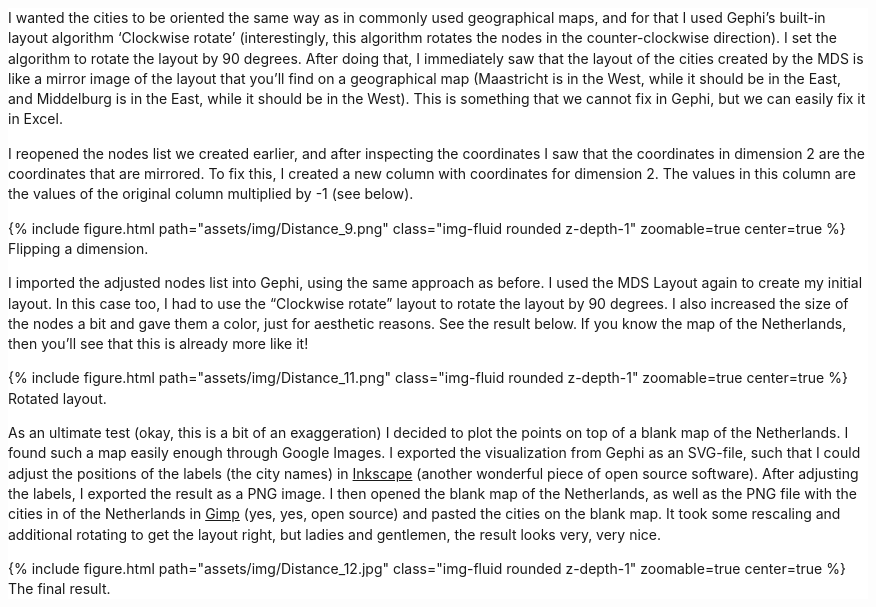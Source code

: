 I wanted the cities to be oriented the same way as in commonly used geographical maps, and for that I used Gephi’s built-in layout algorithm ‘Clockwise rotate’ (interestingly, this algorithm rotates the nodes in the counter-clockwise direction). I set the algorithm to rotate the layout by 90 degrees. After doing that, I immediately saw that the layout of the cities created by the MDS is like a mirror image of the layout that you’ll find on a geographical map (Maastricht is in the West, while it should be in the East, and Middelburg is in the East, while it should be in the West). This is something that we cannot fix in Gephi, but we can easily fix it in Excel.

I reopened the nodes list we created earlier, and after inspecting the coordinates I saw that the coordinates in dimension 2 are the coordinates that are mirrored. To fix this, I created a new column with coordinates for dimension 2. The values in this column are the values of the original column multiplied by -1 (see below).

<div class="row mt-3">
    <div class="col-sm mt-3 mt-md-0">
        {% include figure.html path="assets/img/Distance_9.png" class="img-fluid rounded z-depth-1" zoomable=true center=true %}
    </div>
</div>
<div class="caption">
Flipping a dimension.
</div>
 
I imported the adjusted nodes list into Gephi, using the same approach as before. I used the MDS Layout again to create my initial layout. In this case too, I had to use the “Clockwise rotate” layout to rotate the layout by 90 degrees. I also increased the size of the nodes a bit and gave them a color, just for aesthetic reasons. See the result below. If you know the map of the Netherlands, then you’ll see that this is already more like it!

<div class="row mt-3">
    <div class="col-sm mt-3 mt-md-0">
        {% include figure.html path="assets/img/Distance_11.png" class="img-fluid rounded z-depth-1" zoomable=true center=true %}
    </div>
</div>
<div class="caption">
Rotated layout.
</div>
 
As an ultimate test (okay, this is a bit of an exaggeration) I decided to plot the points on top of a blank map of the Netherlands. I found such a map easily enough through Google Images. I exported the visualization from Gephi as an SVG-file, such that I could adjust the positions of the labels (the city names) in [Inkscape][9] (another wonderful piece of open source software). After adjusting the labels, I exported the result as a PNG image. I then opened the blank map of the Netherlands, as well as the PNG file with the cities in of the Netherlands in [Gimp][10] (yes, yes, open source) and pasted the cities on the blank map. It took some rescaling and additional rotating to get the layout right, but ladies and gentlemen, the result looks very, very nice.

<div class="row mt-3">
    <div class="col-sm mt-3 mt-md-0">
        {% include figure.html path="assets/img/Distance_12.jpg" class="img-fluid rounded z-depth-1" zoomable=true center=true %}
    </div>
</div>
<div class="caption">
The final result.
</div>
 

[1]: https://www.r-project.org/
[2]: https://gephi.org/
[3]: https://books.google.nl/books?id=ZzmIPcEXPf0C&redir_esc=y
[4]: https://books.google.nl/books?id=k5iAAAAAMAAJ&q=Gatrell+Distance+and+Space&dq=Gatrell+Distance+and+Space&hl=nl&sa=X&ved=0ahUKEwjIwJ7CuN7JAhXCeQ8KHQO8A6gQ6AEIKTAA
[5]: http://afstand-berekenen.com/
[6]: https://www.gnu.org/software/emacs/
[7]: http://ess.r-project.org/Manual/news.html
[8]: /software#multi-dimensional-scaling-in-gephi
[9]: https://inkscape.org/en/
[10]: https://www.gimp.org/